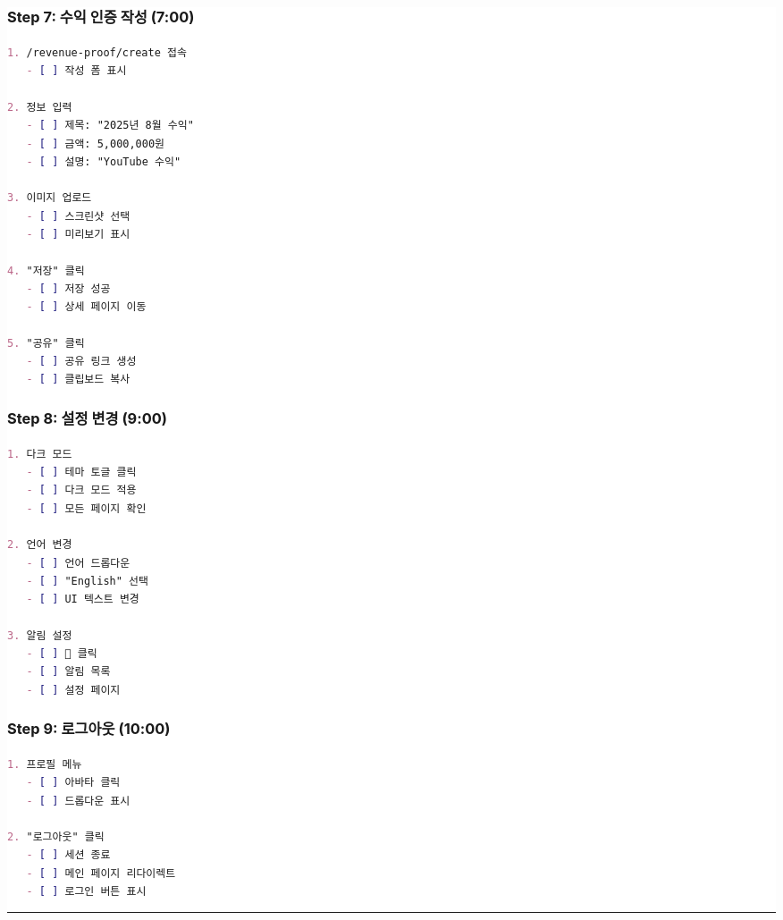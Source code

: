 ### Step 7: 수익 인증 작성 (7:00)
```markdown
1. /revenue-proof/create 접속
   - [ ] 작성 폼 표시
   
2. 정보 입력
   - [ ] 제목: "2025년 8월 수익"
   - [ ] 금액: 5,000,000원
   - [ ] 설명: "YouTube 수익"
   
3. 이미지 업로드
   - [ ] 스크린샷 선택
   - [ ] 미리보기 표시
   
4. "저장" 클릭
   - [ ] 저장 성공
   - [ ] 상세 페이지 이동
   
5. "공유" 클릭
   - [ ] 공유 링크 생성
   - [ ] 클립보드 복사
```

### Step 8: 설정 변경 (9:00)
```markdown
1. 다크 모드
   - [ ] 테마 토글 클릭
   - [ ] 다크 모드 적용
   - [ ] 모든 페이지 확인
   
2. 언어 변경
   - [ ] 언어 드롭다운
   - [ ] "English" 선택
   - [ ] UI 텍스트 변경
   
3. 알림 설정
   - [ ] 🔔 클릭
   - [ ] 알림 목록
   - [ ] 설정 페이지
```

### Step 9: 로그아웃 (10:00)
```markdown
1. 프로필 메뉴
   - [ ] 아바타 클릭
   - [ ] 드롭다운 표시
   
2. "로그아웃" 클릭
   - [ ] 세션 종료
   - [ ] 메인 페이지 리다이렉트
   - [ ] 로그인 버튼 표시
```

---